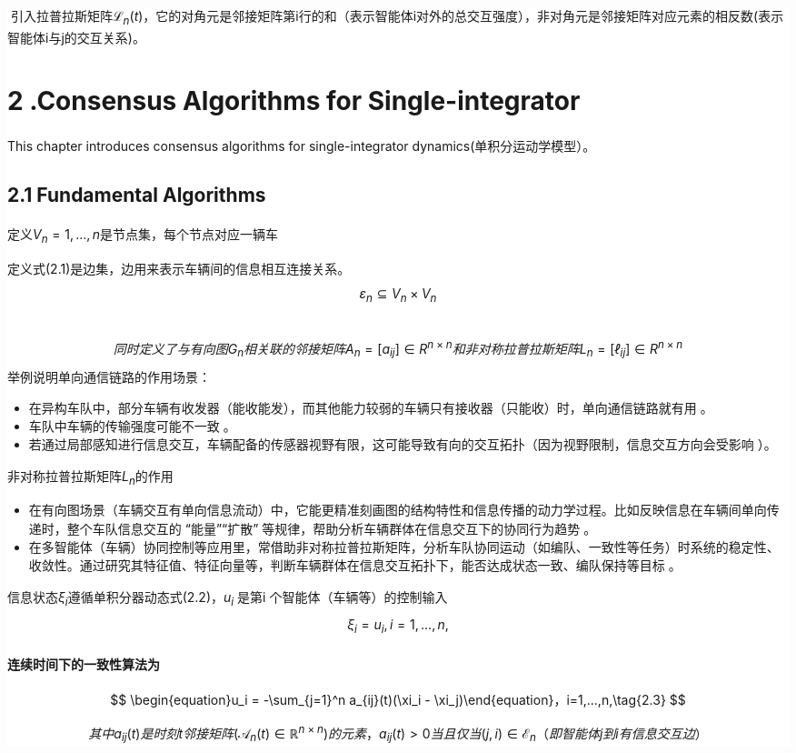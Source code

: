 ​		引入拉普拉斯矩阵$\mathcal L_{n}(t)$，它的对角元是邻接矩阵第i行的和（表示智能体i对外的总交互强度），非对角元是邻接矩阵对应元素的相反数(表示智能体i与j的交互关系)。

# 2 .Consensus Algorithms for Single-integrator
This chapter introduces consensus algorithms for single-integrator dynamics(单积分运动学模型）。

## 2.1 Fundamental Algorithms

定义$V_n={1,…,n}$是节点集，每个节点对应一辆车

定义式(2.1)是边集，边用来表示车辆间的信息相互连接关系。
$$
\begin{equation}\varepsilon_{n}  ⊆ V_{n} × V_{n}\end{equation}\tag{2.1}
$$
​							
$$
同时定义了与有向图\begin{equation}G_{n}相关联的邻接矩阵A_{n}=[a_{ij}]∈R^{n×n}和非对称拉普拉斯矩阵L 
_{n}
​
 =[ℓ_ 
{ij}
​
 ]∈R 
^{n×n}\end{equation}
$$
举例说明单向通信链路的作用场景：

- 在异构车队中，部分车辆有收发器（能收能发），而其他能力较弱的车辆只有接收器（只能收）时，单向通信链路就有用 。
- 车队中车辆的传输强度可能不一致 。
- 若通过局部感知进行信息交互，车辆配备的传感器视野有限，这可能导致有向的交互拓扑（因为视野限制，信息交互方向会受影响 ）。

非对称拉普拉斯矩阵$L_n$的作用

- 在有向图场景（车辆交互有单向信息流动）中，它能更精准刻画图的结构特性和信息传播的动力学过程。比如反映信息在车辆间单向传递时，整个车队信息交互的 “能量”“扩散” 等规律，帮助分析车辆群体在信息交互下的协同行为趋势 。
- 在多智能体（车辆）协同控制等应用里，常借助非对称拉普拉斯矩阵，分析车队协同运动（如编队、一致性等任务）时系统的稳定性、收敛性。通过研究其特征值、特征向量等，判断车辆群体在信息交互拓扑下，能否达成状态一致、编队保持等目标 。

信息状态$ξ_i$遵循单积分器动态式(2.2)，$u_i$ 是第i 个智能体（车辆等）的控制输入
$$
\begin{equation}ξ_i = u_i,     i = 1, . . . , n, \tag{2.2}\end{equation}
$$

#### 连续时间下的一致性算法为

$$
\begin{equation}u_i = -\sum_{j=1}^n a_{ij}(t)(\xi_i - \xi_j)\end{equation}，i=1,...,n,\tag{2.3}
$$

$$
\begin{equation}其中 a_{ij}(t)是时刻t 邻接矩阵(\mathcal{A}_n(t) \in \mathbb{R}^{n \times n}) 的元素，a_{ij}(t)>0 当且仅当 (j,i) \in \mathcal{E}_n（即智能体j 到i 有信息交互边 ）\end{equation}
$$
